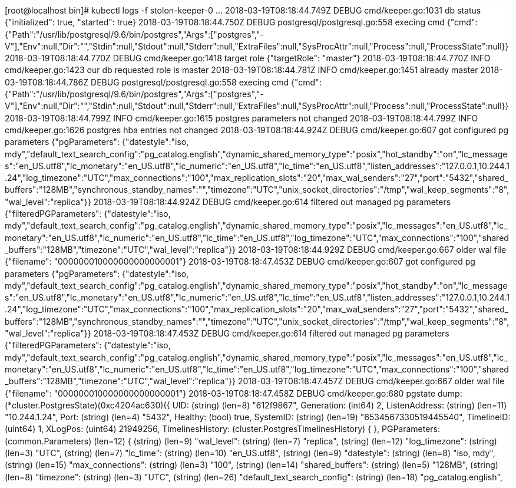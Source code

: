 [root@localhost bin]# kubectl logs -f stolon-keeper-0
...
2018-03-19T08:18:44.749Z    DEBUG   cmd/keeper.go:1031  db status   {"initialized": true, "started": true}
2018-03-19T08:18:44.750Z    DEBUG   postgresql/postgresql.go:558    execing cmd {"cmd": {"Path":"/usr/lib/postgresql/9.6/bin/postgres","Args":["postgres","-V"],"Env":null,"Dir":"","Stdin":null,"Stdout":null,"Stderr":null,"ExtraFiles":null,"SysProcAttr":null,"Process":null,"ProcessState":null}}
2018-03-19T08:18:44.770Z    DEBUG   cmd/keeper.go:1418  target role {"targetRole": "master"}
2018-03-19T08:18:44.770Z    INFO    cmd/keeper.go:1423  our db requested role is master
2018-03-19T08:18:44.781Z    INFO    cmd/keeper.go:1451  already master
2018-03-19T08:18:44.786Z    DEBUG   postgresql/postgresql.go:558    execing cmd {"cmd": {"Path":"/usr/lib/postgresql/9.6/bin/postgres","Args":["postgres","-V"],"Env":null,"Dir":"","Stdin":null,"Stdout":null,"Stderr":null,"ExtraFiles":null,"SysProcAttr":null,"Process":null,"ProcessState":null}}
2018-03-19T08:18:44.799Z    INFO    cmd/keeper.go:1615  postgres parameters not changed
2018-03-19T08:18:44.799Z    INFO    cmd/keeper.go:1626  postgres hba entries not changed
2018-03-19T08:18:44.924Z    DEBUG   cmd/keeper.go:607   got configured pg parameters    {"pgParameters": {"datestyle":"iso, mdy","default_text_search_config":"pg_catalog.english","dynamic_shared_memory_type":"posix","hot_standby":"on","lc_messages":"en_US.utf8","lc_monetary":"en_US.utf8","lc_numeric":"en_US.utf8","lc_time":"en_US.utf8","listen_addresses":"127.0.0.1,10.244.1.24","log_timezone":"UTC","max_connections":"100","max_replication_slots":"20","max_wal_senders":"27","port":"5432","shared_buffers":"128MB","synchronous_standby_names":"","timezone":"UTC","unix_socket_directories":"/tmp","wal_keep_segments":"8","wal_level":"replica"}}
2018-03-19T08:18:44.924Z    DEBUG   cmd/keeper.go:614   filtered out managed pg parameters  {"filteredPGParameters": {"datestyle":"iso, mdy","default_text_search_config":"pg_catalog.english","dynamic_shared_memory_type":"posix","lc_messages":"en_US.utf8","lc_monetary":"en_US.utf8","lc_numeric":"en_US.utf8","lc_time":"en_US.utf8","log_timezone":"UTC","max_connections":"100","shared_buffers":"128MB","timezone":"UTC","wal_level":"replica"}}
2018-03-19T08:18:44.929Z    DEBUG   cmd/keeper.go:667   older wal file  {"filename": "000000010000000000000001"}
2018-03-19T08:18:47.453Z    DEBUG   cmd/keeper.go:607   got configured pg parameters    {"pgParameters": {"datestyle":"iso, mdy","default_text_search_config":"pg_catalog.english","dynamic_shared_memory_type":"posix","hot_standby":"on","lc_messages":"en_US.utf8","lc_monetary":"en_US.utf8","lc_numeric":"en_US.utf8","lc_time":"en_US.utf8","listen_addresses":"127.0.0.1,10.244.1.24","log_timezone":"UTC","max_connections":"100","max_replication_slots":"20","max_wal_senders":"27","port":"5432","shared_buffers":"128MB","synchronous_standby_names":"","timezone":"UTC","unix_socket_directories":"/tmp","wal_keep_segments":"8","wal_level":"replica"}}
2018-03-19T08:18:47.453Z    DEBUG   cmd/keeper.go:614   filtered out managed pg parameters  {"filteredPGParameters": {"datestyle":"iso, mdy","default_text_search_config":"pg_catalog.english","dynamic_shared_memory_type":"posix","lc_messages":"en_US.utf8","lc_monetary":"en_US.utf8","lc_numeric":"en_US.utf8","lc_time":"en_US.utf8","log_timezone":"UTC","max_connections":"100","shared_buffers":"128MB","timezone":"UTC","wal_level":"replica"}}
2018-03-19T08:18:47.457Z    DEBUG   cmd/keeper.go:667   older wal file  {"filename": "000000010000000000000001"}
2018-03-19T08:18:47.458Z    DEBUG   cmd/keeper.go:680   pgstate dump: (*cluster.PostgresState)(0xc4204ac630)({
 UID: (string) (len=8) "612f9867",
 Generation: (int64) 2,
 ListenAddress: (string) (len=11) "10.244.1.24",
 Port: (string) (len=4) "5432",
 Healthy: (bool) true,
 SystemID: (string) (len=19) "6534567330519445540",
 TimelineID: (uint64) 1,
 XLogPos: (uint64) 21949256,
 TimelinesHistory: (cluster.PostgresTimelinesHistory) {
 },
 PGParameters: (common.Parameters) (len=12) {
  (string) (len=9) "wal_level": (string) (len=7) "replica",
  (string) (len=12) "log_timezone": (string) (len=3) "UTC",
  (string) (len=7) "lc_time": (string) (len=10) "en_US.utf8",
  (string) (len=9) "datestyle": (string) (len=8) "iso, mdy",
  (string) (len=15) "max_connections": (string) (len=3) "100",
  (string) (len=14) "shared_buffers": (string) (len=5) "128MB",
  (string) (len=8) "timezone": (string) (len=3) "UTC",
  (string) (len=26) "default_text_search_config": (string) (len=18) "pg_catalog.english",